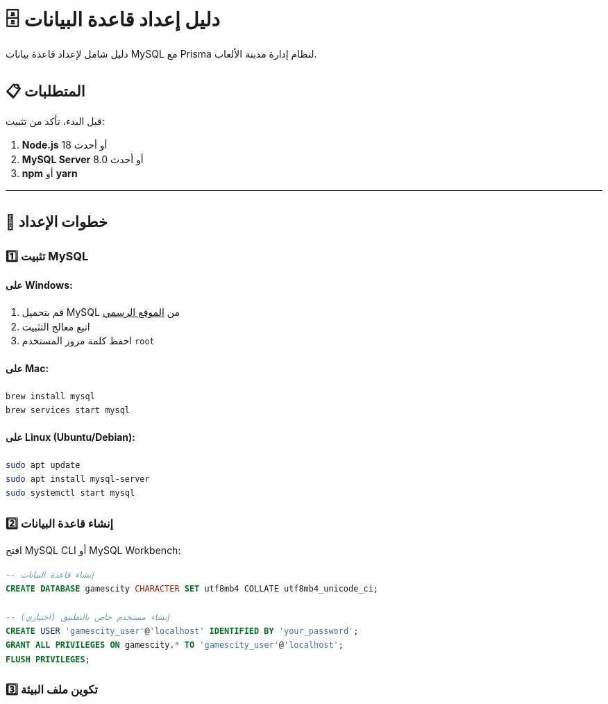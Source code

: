 # 🗄️ دليل إعداد قاعدة البيانات

دليل شامل لإعداد قاعدة بيانات MySQL مع Prisma لنظام إدارة مدينة الألعاب.

## 📋 المتطلبات

قبل البدء، تأكد من تثبيت:

1. **Node.js** 18 أو أحدث
2. **MySQL Server** 8.0 أو أحدث
3. **npm** أو **yarn**

---

## 🚀 خطوات الإعداد

### 1️⃣ تثبيت MySQL

#### على Windows:
1. قم بتحميل MySQL من [الموقع الرسمي](https://dev.mysql.com/downloads/installer/)
2. اتبع معالج التثبيت
3. احفظ كلمة مرور المستخدم `root`

#### على Mac:
```bash
brew install mysql
brew services start mysql
```

#### على Linux (Ubuntu/Debian):
```bash
sudo apt update
sudo apt install mysql-server
sudo systemctl start mysql
```

### 2️⃣ إنشاء قاعدة البيانات

افتح MySQL CLI أو MySQL Workbench:

```sql
-- إنشاء قاعدة البيانات
CREATE DATABASE gamescity CHARACTER SET utf8mb4 COLLATE utf8mb4_unicode_ci;

-- (اختياري) إنشاء مستخدم خاص بالتطبيق
CREATE USER 'gamescity_user'@'localhost' IDENTIFIED BY 'your_password';
GRANT ALL PRIVILEGES ON gamescity.* TO 'gamescity_user'@'localhost';
FLUSH PRIVILEGES;
```

### 3️⃣ تكوين ملف البيئة
